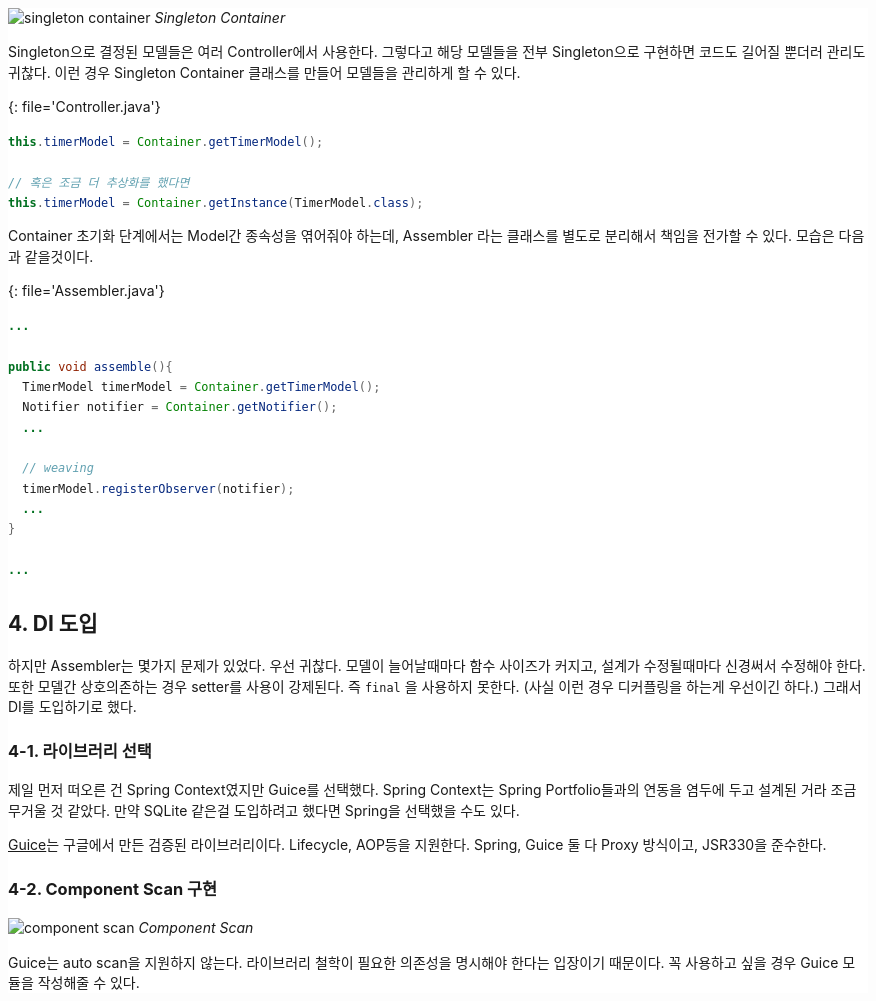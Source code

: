 ![singleton container](singleton_container.png)
_Singleton Container_

Singleton으로 결정된 모델들은 여러 Controller에서 사용한다. 그렇다고 해당 모델들을 전부 Singleton으로 구현하면 코드도 길어질 뿐더러 관리도 귀찮다. 이런 경우 Singleton Container 클래스를 만들어 모델들을 관리하게 할 수 있다.

{: file='Controller.java'}

```java
this.timerModel = Container.getTimerModel();

// 혹은 조금 더 추상화를 했다면
this.timerModel = Container.getInstance(TimerModel.class);
```

Container 초기화 단계에서는 Model간 종속성을 엮어줘야 하는데, Assembler 라는 클래스를 별도로 분리해서 책임을 전가할 수 있다. 모습은 다음과 같을것이다.

{: file='Assembler.java'}

```java
...

public void assemble(){
  TimerModel timerModel = Container.getTimerModel();
  Notifier notifier = Container.getNotifier();
  ...

  // weaving
  timerModel.registerObserver(notifier);
  ...
}

...
```

## 4. DI 도입

하지만 Assembler는 몇가지 문제가 있었다. 우선 귀찮다. 모델이 늘어날때마다 함수 사이즈가 커지고, 설계가 수정될때마다 신경써서 수정해야 한다. 또한 모델간 상호의존하는 경우 setter를 사용이 강제된다. 즉 `final` 을 사용하지 못한다. (사실 이런 경우 디커플링을 하는게 우선이긴 하다.) 그래서 DI를 도입하기로 했다.

### 4-1. 라이브러리 선택

제일 먼저 떠오른 건 Spring Context였지만 Guice를 선택했다. Spring Context는 Spring Portfolio들과의 연동을 염두에 두고 설계된 거라 조금 무거울 것 같았다. 만약 SQLite 같은걸 도입하려고 했다면 Spring을 선택했을 수도 있다.

[Guice](https://github.com/google/guice)는 구글에서 만든 검증된 라이브러리이다. Lifecycle, AOP등을 지원한다. Spring, Guice 둘 다 Proxy 방식이고, JSR330을 준수한다.

### 4-2. Component Scan 구현

![component scan](component_scan.png)
_Component Scan_

Guice는 auto scan을 지원하지 않는다. 라이브러리 철학이 필요한 의존성을 명시해야 한다는 입장이기 때문이다. 꼭 사용하고 싶을 경우 Guice 모듈을 작성해줄 수 있다.
